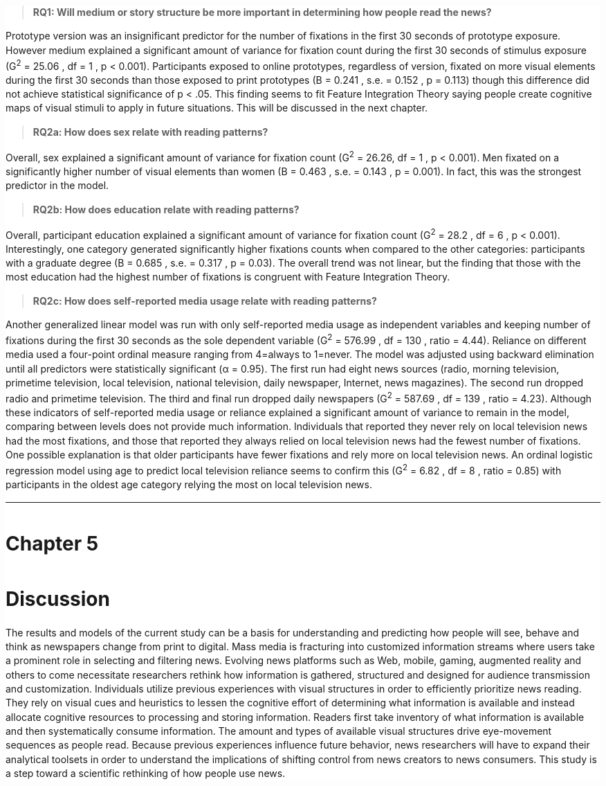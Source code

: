 > **RQ1: Will medium or story structure be more important in determining how people read the news?**

Prototype version was an insignificant predictor for the number of fixations in the first 30 seconds of prototype exposure. However medium explained a significant amount of variance for fixation count during the first 30 seconds of stimulus exposure (G<sup>2</sup> = 25.06 , df = 1 , p < 0.001). Participants exposed to online prototypes, regardless of version, fixated on more visual elements during the first 30 seconds than those exposed to print prototypes (B = 0.241 , s.e. = 0.152 , p = 0.113) though this difference did not achieve statistical significance of p < .05. This finding seems to fit Feature Integration Theory saying people create cognitive maps of visual stimuli to apply in future situations. This will be discussed in the next chapter.

> **RQ2a: How does sex relate with reading patterns?**

Overall, sex explained a significant amount of variance for fixation count (G<sup>2</sup> = 26.26, df = 1 , p < 0.001). Men fixated on a significantly higher number of visual elements than women (B = 0.463 , s.e. = 0.143 , p = 0.001). In fact, this was the strongest predictor in the model.

> **RQ2b: How does education relate with reading patterns?**

Overall, participant education explained a significant amount of variance for fixation count (G<sup>2</sup> = 28.2 , df = 6 , p < 0.001). Interestingly, one category generated significantly higher fixations counts when compared to the other categories: participants with a graduate degree (B = 0.685 , s.e. = 0.317 , p = 0.03). The overall trend was not linear, but the finding that those with the most education had the highest number of fixations is congruent with Feature Integration Theory.

> **RQ2c: How does self-reported media usage relate with reading patterns?**

Another generalized linear model was run with only self-reported media usage as independent variables and keeping number of fixations during the first 30 seconds as the sole dependent variable (G<sup>2</sup> = 576.99 , df = 130 , ratio = 4.44). Reliance on different media used a four-point ordinal measure ranging from 4=always to 1=never. The model was adjusted using backward elimination until all predictors were statistically significant (α = 0.95). The first run had eight news sources (radio, morning television, primetime television, local television, national television, daily newspaper, Internet, news magazines). The second run dropped radio and primetime television. The third and final run dropped daily newspapers (G<sup>2</sup> = 587.69 , df = 139 , ratio = 4.23). Although these indicators of self-reported media usage or reliance explained a significant amount of variance to remain in the model, comparing between levels does not provide much information. Individuals that reported they never rely on local television news had the most fixations, and those that reported they always relied on local television news had the fewest number of fixations. One possible explanation is that older participants have fewer fixations and rely more on local television news. An ordinal logistic regression model using age to predict local television reliance seems to confirm this (G<sup>2</sup> = 6.82 , df = 8 , ratio = 0.85) with participants in the oldest age category relying the most on local television news.

---

# Chapter 5
# Discussion

The results and models of the current study can be a basis for understanding and predicting how people will see, behave and think as newspapers change from print to digital. Mass media is fracturing into customized information streams where users take a prominent role in selecting and filtering news. Evolving news platforms such as Web, mobile, gaming, augmented reality and others to come necessitate researchers rethink how information is gathered, structured and designed for audience transmission and customization. Individuals utilize previous experiences with visual structures in order to efficiently prioritize news reading. They rely on visual cues and heuristics to lessen the cognitive effort of determining what information is available and instead allocate cognitive resources to processing and storing information. Readers first take inventory of what information is available and then systematically consume information. The amount and types of available visual structures drive eye-movement sequences as people read. Because previous experiences influence future behavior, news researchers will have to expand their analytical toolsets in order to understand the implications of shifting control from news creators to news consumers. This study is a step toward a scientific rethinking of how people use news.
